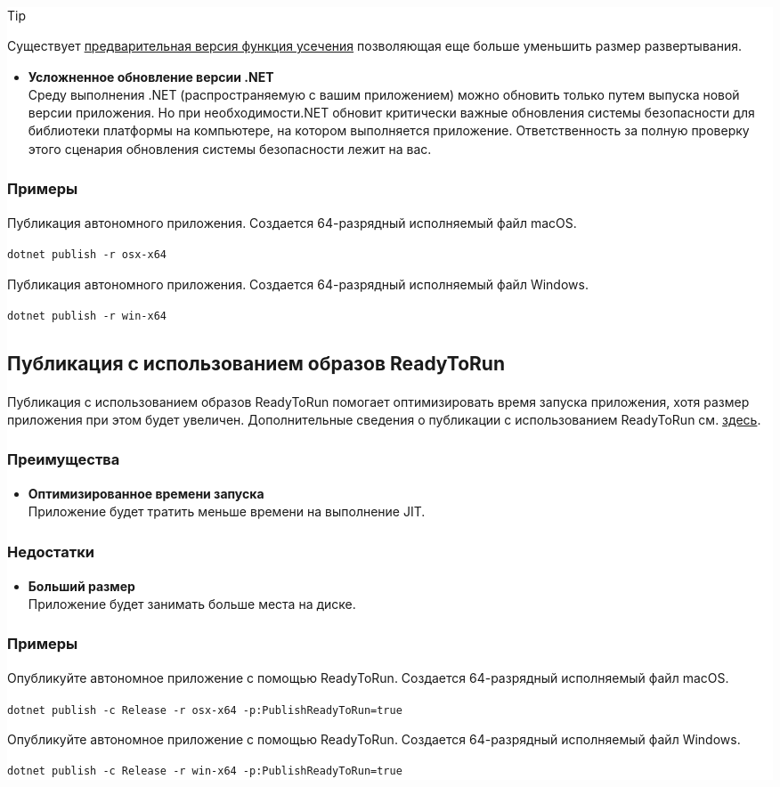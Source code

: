   > [!TIP]
  > Существует [предварительная версия функция усечения](trim-self-contained.md) позволяющая еще больше уменьшить размер развертывания.

- **Усложненное обновление версии .NET**\
Среду выполнения .NET (распространяемую с вашим приложением) можно обновить только путем выпуска новой версии приложения. Но при необходимости.NET обновит критически важные обновления системы безопасности для библиотеки платформы на компьютере, на котором выполняется приложение. Ответственность за полную проверку этого сценария обновления системы безопасности лежит на вас.

### <a name="examples"></a>Примеры

Публикация автономного приложения. Создается 64-разрядный исполняемый файл macOS.

```dotnet
dotnet publish -r osx-x64
```

Публикация автономного приложения. Создается 64-разрядный исполняемый файл Windows.

```dotnet
dotnet publish -r win-x64
```

## <a name="publish-with-readytorun-images"></a>Публикация с использованием образов ReadyToRun

Публикация с использованием образов ReadyToRun помогает оптимизировать время запуска приложения, хотя размер приложения при этом будет увеличен. Дополнительные сведения о публикации с использованием ReadyToRun см. [здесь](ready-to-run.md).

### <a name="advantages"></a>Преимущества

- **Оптимизированное времени запуска**\
Приложение будет тратить меньше времени на выполнение JIT.

### <a name="disadvantages"></a>Недостатки

- **Больший размер**\
Приложение будет занимать больше места на диске.

### <a name="examples"></a>Примеры

Опубликуйте автономное приложение с помощью ReadyToRun. Создается 64-разрядный исполняемый файл macOS.

```dotnet
dotnet publish -c Release -r osx-x64 -p:PublishReadyToRun=true
```

Опубликуйте автономное приложение с помощью ReadyToRun. Создается 64-разрядный исполняемый файл Windows.

```dotnet
dotnet publish -c Release -r win-x64 -p:PublishReadyToRun=true
```
